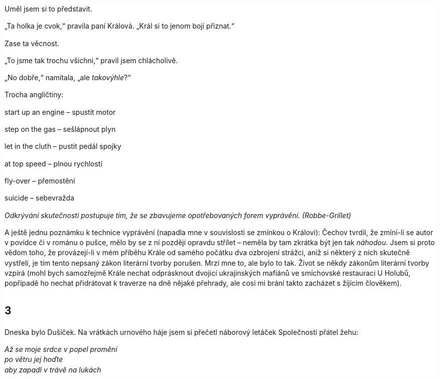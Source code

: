 Uměl jsem si to představit.

„Ta holka je cvok,“ pravila paní Králová. „Král si to jenom bojí přiznat.“

Zase ta věcnost.

„To jsme tak trochu všichni,“ pravil jsem chlácholivě.

„No dobře,“ namítala, „ale _takovýhle_?“

</section>

<section>

Trocha angličtiny:

start up an engine – spustit motor

step on the gas – sešlápnout plyn

let in the cluth – pustit pedál spojky

at top speed – plnou rychlostí

fly-over – přemostění

suicide – sebevražda

_Odkrývání skutečnosti postupuje tím, že se zbavujeme opotřebovaných forem vyprávění. (Robbe-Grillet)_

</section>

<section>

A ještě jednu poznámku k technice vyprávění (napadla mne v souvislosti se zmínkou o Královi): Čechov tvrdil, že zmíní-li se autor v povídce či v románu o pušce, mělo by se z ní později opravdu střílet – neměla by tam zkrátka být jen tak _náhodou_. Jsem si proto vědom toho, že provázejí-li v mém příběhu Krále od samého počátku dva ozbrojení strážci, aniž si některý z nich skutečně vystřelí, je tím tento nepsaný zákon literární tvorby porušen. Mrzí mne to, ale bylo to tak. Život se někdy zákonům literární tvorby vzpírá (mohl bych samozřejmě Krále nechat odprásknout dvojicí ukrajinských mafiánů ve smíchovské restauraci U Holubů, popřípadě ho nechat přidrátovat k traverze na dně nějaké přehrady, ale cosi mi brání takto zacházet s žijícím člověkem).

## 3

Dneska bylo Dušiček. Na vrátkách urnového háje jsem si přečetl náborový letáček Společnosti přátel žehu:

</section>

<section>

_Až se moje srdce v popel promění  
po větru jej hoďte  
aby zapadl v trávě na lukách_

</section>

<section>
